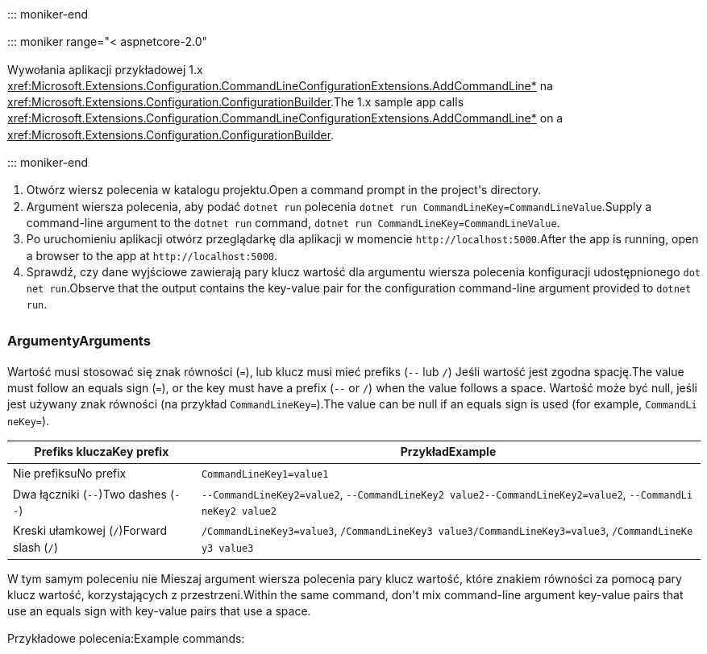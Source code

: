 ::: moniker-end

::: moniker range="< aspnetcore-2.0"

<span data-ttu-id="d5a2e-280">Wywołania aplikacji przykładowej 1.x <xref:Microsoft.Extensions.Configuration.CommandLineConfigurationExtensions.AddCommandLine*> na <xref:Microsoft.Extensions.Configuration.ConfigurationBuilder>.</span><span class="sxs-lookup"><span data-stu-id="d5a2e-280">The 1.x sample app calls <xref:Microsoft.Extensions.Configuration.CommandLineConfigurationExtensions.AddCommandLine*> on a <xref:Microsoft.Extensions.Configuration.ConfigurationBuilder>.</span></span>

::: moniker-end

1. <span data-ttu-id="d5a2e-281">Otwórz wiersz polecenia w katalogu projektu.</span><span class="sxs-lookup"><span data-stu-id="d5a2e-281">Open a command prompt in the project's directory.</span></span>
1. <span data-ttu-id="d5a2e-282">Argument wiersza polecenia, aby podać `dotnet run` polecenia `dotnet run CommandLineKey=CommandLineValue`.</span><span class="sxs-lookup"><span data-stu-id="d5a2e-282">Supply a command-line argument to the `dotnet run` command, `dotnet run CommandLineKey=CommandLineValue`.</span></span>
1. <span data-ttu-id="d5a2e-283">Po uruchomieniu aplikacji otwórz przeglądarkę dla aplikacji w momencie `http://localhost:5000`.</span><span class="sxs-lookup"><span data-stu-id="d5a2e-283">After the app is running, open a browser to the app at `http://localhost:5000`.</span></span>
1. <span data-ttu-id="d5a2e-284">Sprawdź, czy dane wyjściowe zawierają pary klucz wartość dla argumentu wiersza polecenia konfiguracji udostępnionego `dotnet run`.</span><span class="sxs-lookup"><span data-stu-id="d5a2e-284">Observe that the output contains the key-value pair for the configuration command-line argument provided to `dotnet run`.</span></span>

### <a name="arguments"></a><span data-ttu-id="d5a2e-285">Argumenty</span><span class="sxs-lookup"><span data-stu-id="d5a2e-285">Arguments</span></span>

<span data-ttu-id="d5a2e-286">Wartość musi stosować się znak równości (`=`), lub klucz musi mieć prefiks (`--` lub `/`) Jeśli wartość jest zgodna spację.</span><span class="sxs-lookup"><span data-stu-id="d5a2e-286">The value must follow an equals sign (`=`), or the key must have a prefix (`--` or `/`) when the value follows a space.</span></span> <span data-ttu-id="d5a2e-287">Wartość może być null, jeśli jest używany znak równości (na przykład `CommandLineKey=`).</span><span class="sxs-lookup"><span data-stu-id="d5a2e-287">The value can be null if an equals sign is used (for example, `CommandLineKey=`).</span></span>

| <span data-ttu-id="d5a2e-288">Prefiks klucza</span><span class="sxs-lookup"><span data-stu-id="d5a2e-288">Key prefix</span></span>               | <span data-ttu-id="d5a2e-289">Przykład</span><span class="sxs-lookup"><span data-stu-id="d5a2e-289">Example</span></span>                                                |
| ------------------------ | ------------------------------------------------------ |
| <span data-ttu-id="d5a2e-290">Nie prefiksu</span><span class="sxs-lookup"><span data-stu-id="d5a2e-290">No prefix</span></span>                | `CommandLineKey1=value1`                               |
| <span data-ttu-id="d5a2e-291">Dwa łączniki (`--`)</span><span class="sxs-lookup"><span data-stu-id="d5a2e-291">Two dashes (`--`)</span></span>        | <span data-ttu-id="d5a2e-292">`--CommandLineKey2=value2`, `--CommandLineKey2 value2`</span><span class="sxs-lookup"><span data-stu-id="d5a2e-292">`--CommandLineKey2=value2`, `--CommandLineKey2 value2`</span></span> |
| <span data-ttu-id="d5a2e-293">Kreski ułamkowej (`/`)</span><span class="sxs-lookup"><span data-stu-id="d5a2e-293">Forward slash (`/`)</span></span>      | <span data-ttu-id="d5a2e-294">`/CommandLineKey3=value3`, `/CommandLineKey3 value3`</span><span class="sxs-lookup"><span data-stu-id="d5a2e-294">`/CommandLineKey3=value3`, `/CommandLineKey3 value3`</span></span>   |

<span data-ttu-id="d5a2e-295">W tym samym poleceniu nie Mieszaj argument wiersza polecenia pary klucz wartość, które znakiem równości za pomocą pary klucz wartość, korzystających z przestrzeni.</span><span class="sxs-lookup"><span data-stu-id="d5a2e-295">Within the same command, don't mix command-line argument key-value pairs that use an equals sign with key-value pairs that use a space.</span></span>

<span data-ttu-id="d5a2e-296">Przykładowe polecenia:</span><span class="sxs-lookup"><span data-stu-id="d5a2e-296">Example commands:</span></span>
